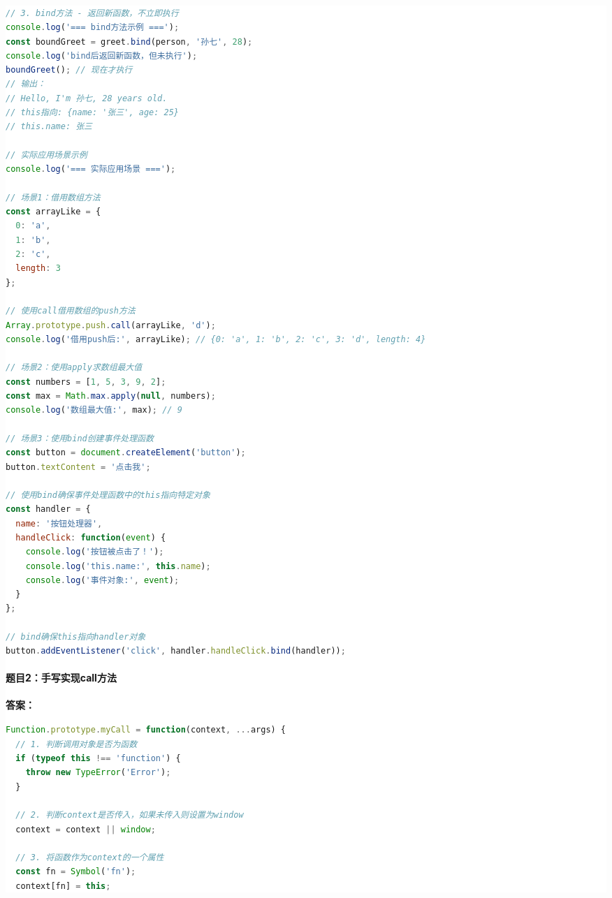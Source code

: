 ```javascript
// 3. bind方法 - 返回新函数，不立即执行
console.log('=== bind方法示例 ===');
const boundGreet = greet.bind(person, '孙七', 28);
console.log('bind后返回新函数，但未执行');
boundGreet(); // 现在才执行
// 输出：
// Hello, I'm 孙七, 28 years old.
// this指向: {name: '张三', age: 25}
// this.name: 张三

// 实际应用场景示例
console.log('=== 实际应用场景 ===');

// 场景1：借用数组方法
const arrayLike = {
  0: 'a',
  1: 'b',
  2: 'c',
  length: 3
};

// 使用call借用数组的push方法
Array.prototype.push.call(arrayLike, 'd');
console.log('借用push后:', arrayLike); // {0: 'a', 1: 'b', 2: 'c', 3: 'd', length: 4}

// 场景2：使用apply求数组最大值
const numbers = [1, 5, 3, 9, 2];
const max = Math.max.apply(null, numbers);
console.log('数组最大值:', max); // 9

// 场景3：使用bind创建事件处理函数
const button = document.createElement('button');
button.textContent = '点击我';

// 使用bind确保事件处理函数中的this指向特定对象
const handler = {
  name: '按钮处理器',
  handleClick: function(event) {
    console.log('按钮被点击了！');
    console.log('this.name:', this.name);
    console.log('事件对象:', event);
  }
};

// bind确保this指向handler对象
button.addEventListener('click', handler.handleClick.bind(handler));
```

#### 题目2：手写实现call方法
**答案：**
```javascript
Function.prototype.myCall = function(context, ...args) {
  // 1. 判断调用对象是否为函数
  if (typeof this !== 'function') {
    throw new TypeError('Error');
  }
  
  // 2. 判断context是否传入，如果未传入则设置为window
  context = context || window;
  
  // 3. 将函数作为context的一个属性
  const fn = Symbol('fn');
  context[fn] = this;
```